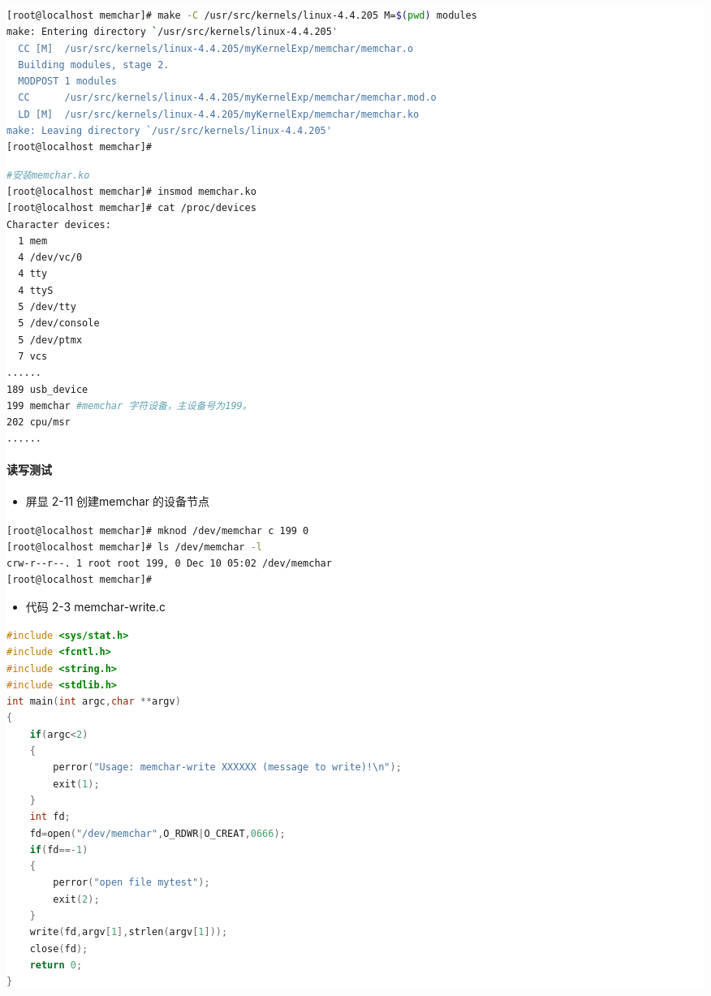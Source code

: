 ```bash
[root@localhost memchar]# make -C /usr/src/kernels/linux-4.4.205 M=$(pwd) modules
make: Entering directory `/usr/src/kernels/linux-4.4.205'
  CC [M]  /usr/src/kernels/linux-4.4.205/myKernelExp/memchar/memchar.o
  Building modules, stage 2.
  MODPOST 1 modules
  CC      /usr/src/kernels/linux-4.4.205/myKernelExp/memchar/memchar.mod.o
  LD [M]  /usr/src/kernels/linux-4.4.205/myKernelExp/memchar/memchar.ko
make: Leaving directory `/usr/src/kernels/linux-4.4.205'
[root@localhost memchar]# 
```
```bash
#安装memchar.ko
[root@localhost memchar]# insmod memchar.ko
[root@localhost memchar]# cat /proc/devices
Character devices:
  1 mem
  4 /dev/vc/0
  4 tty
  4 ttyS
  5 /dev/tty
  5 /dev/console
  5 /dev/ptmx
  7 vcs
......
189 usb_device
199 memchar #memchar 字符设备，主设备号为199。
202 cpu/msr
......
```

#### 读写测试
* 屏显 2-11 创建memchar 的设备节点
```bash
[root@localhost memchar]# mknod /dev/memchar c 199 0
[root@localhost memchar]# ls /dev/memchar -l
crw-r--r--. 1 root root 199, 0 Dec 10 05:02 /dev/memchar
[root@localhost memchar]# 
```
* 代码 2-3 memchar-write.c
```c
#include <sys/stat.h>
#include <fcntl.h>
#include <string.h>
#include <stdlib.h>
int main(int argc,char **argv)
{
    if(argc<2)
    { 
        perror("Usage: memchar-write XXXXXX (message to write)!\n");
        exit(1);
    }
    int fd;
    fd=open("/dev/memchar",O_RDWR|O_CREAT,0666);
    if(fd==-1)
    { 
        perror("open file mytest");
        exit(2);
    }
    write(fd,argv[1],strlen(argv[1]));
    close(fd);
    return 0;
}
```
